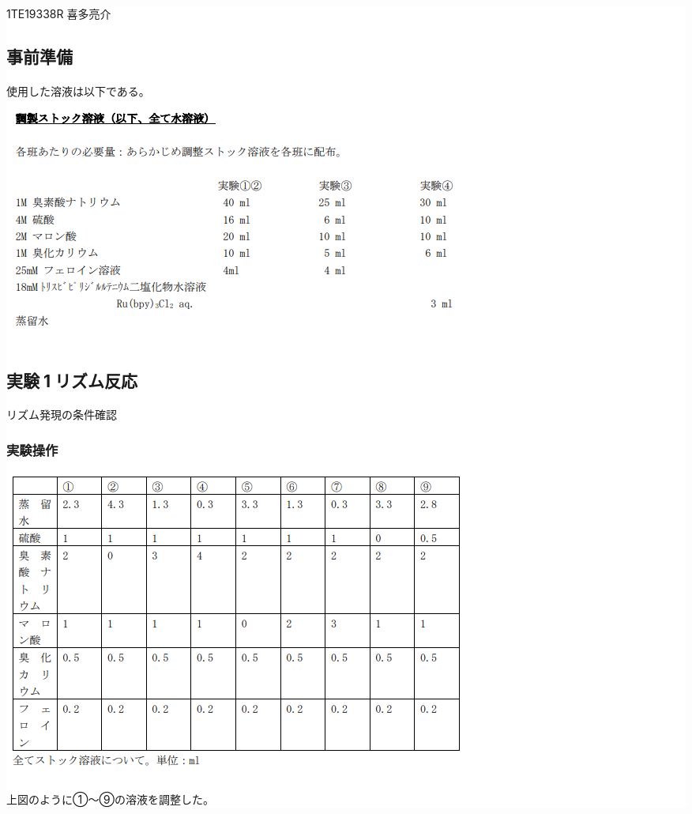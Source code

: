 1TE19338R 喜多亮介

## 事前準備

使用した溶液は以下である。

![](2.png)

## 実験 1 リズム反応 

リズム発現の条件確認

### 実験操作

![](1.png)

上図のように①～⑨の溶液を調整した。
